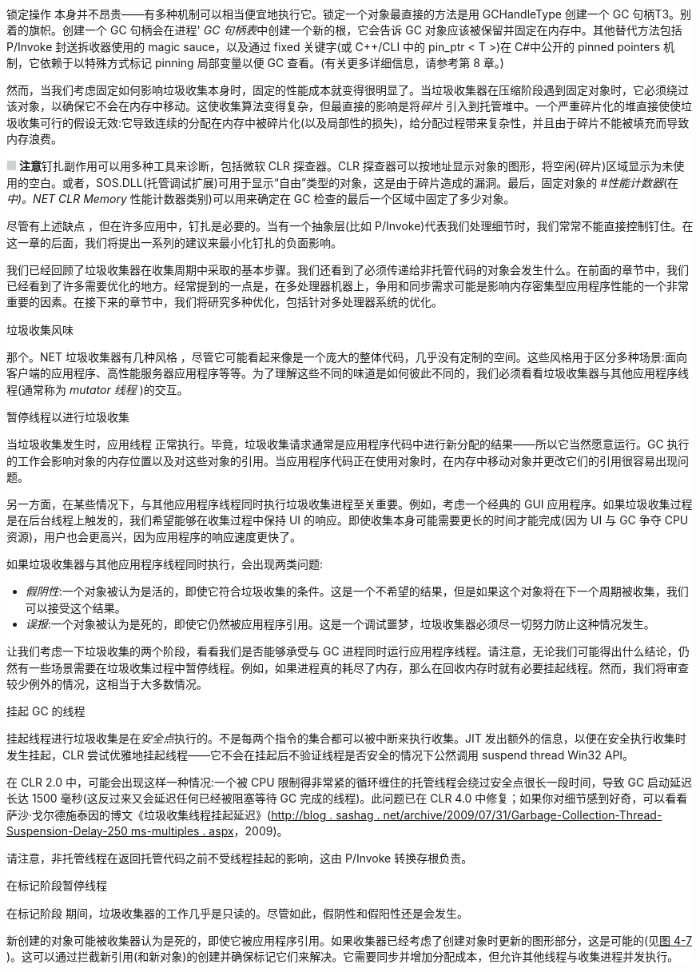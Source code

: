 锁定操作 本身并不昂贵——有多种机制可以相当便宜地执行它。锁定一个对象最直接的方法是用 GCHandleType 创建一个 GC 句柄T3。别着的旗帜。创建一个 GC 句柄会在进程' *GC 句柄表*中创建一个新的根，它会告诉 GC 对象应该被保留并固定在内存中。其他替代方法包括 P/Invoke 封送拆收器使用的 magic sauce，以及通过 fixed 关键字(或 C++/CLI 中的 pin_ptr < T >)在 C#中公开的 pinned pointers 机制，它依赖于以特殊方式标记 pinning 局部变量以便 GC 查看。(有关更多详细信息，请参考第 8 章。)

然而，当我们考虑固定如何影响垃圾收集本身时，固定的性能成本就变得很明显了。当垃圾收集器在压缩阶段遇到固定对象时，它必须绕过该对象，以确保它不会在内存中移动。这使收集算法变得复杂，但最直接的影响是将*碎片* 引入到托管堆中。一个严重碎片化的堆直接使使垃圾收集可行的假设无效:它导致连续的分配在内存中被碎片化(以及局部性的损失)，给分配过程带来复杂性，并且由于碎片不能被填充而导致内存浪费。

![image](img/sq.jpg) **注意**钉扎副作用可以用多种工具来诊断，包括微软 CLR 探查器。CLR 探查器可以按地址显示对象的图形，将空闲(碎片)区域显示为未使用的空白。或者，SOS.DLL(托管调试扩展)可用于显示“自由”类型的对象，这是由于碎片造成的漏洞。最后，固定对象的 *#性能计数器*(在*中)。NET CLR Memory* 性能计数器类别)可以用来确定在 GC 检查的最后一个区域中固定了多少对象。

尽管有上述缺点 ，但在许多应用中，钉扎是必要的。当有一个抽象层(比如 P/Invoke)代表我们处理细节时，我们常常不能直接控制钉住。在这一章的后面，我们将提出一系列的建议来最小化钉扎的负面影响。

我们已经回顾了垃圾收集器在收集周期中采取的基本步骤。我们还看到了必须传递给非托管代码的对象会发生什么。在前面的章节中，我们已经看到了许多需要优化的地方。经常提到的一点是，在多处理器机器上，争用和同步需求可能是影响内存密集型应用程序性能的一个非常重要的因素。在接下来的章节中，我们将研究多种优化，包括针对多处理器系统的优化。

垃圾收集风味

那个。NET 垃圾收集器有几种风格 ，尽管它可能看起来像是一个庞大的整体代码，几乎没有定制的空间。这些风格用于区分多种场景:面向客户端的应用程序、高性能服务器应用程序等等。为了理解这些不同的味道是如何彼此不同的，我们必须看看垃圾收集器与其他应用程序线程(通常称为 *mutator 线程* )的交互。

暂停线程以进行垃圾收集

当垃圾收集发生时，应用线程 正常执行。毕竟，垃圾收集请求通常是应用程序代码中进行新分配的结果——所以它当然愿意运行。GC 执行的工作会影响对象的内存位置以及对这些对象的引用。当应用程序代码正在使用对象时，在内存中移动对象并更改它们的引用很容易出现问题。

另一方面，在某些情况下，与其他应用程序线程同时执行垃圾收集进程至关重要。例如，考虑一个经典的 GUI 应用程序。如果垃圾收集过程是在后台线程上触发的，我们希望能够在收集过程中保持 UI 的响应。即使收集本身可能需要更长的时间才能完成(因为 UI 与 GC 争夺 CPU 资源)，用户也会更高兴，因为应用程序的响应速度更快了。

如果垃圾收集器与其他应用程序线程同时执行，会出现两类问题:

*   *假阴性*:一个对象被认为是活的，即使它符合垃圾收集的条件。这是一个不希望的结果，但是如果这个对象将在下一个周期被收集，我们可以接受这个结果。
*   *误报*:一个对象被认为是死的，即使它仍然被应用程序引用。这是一个调试噩梦，垃圾收集器必须尽一切努力防止这种情况发生。

让我们考虑一下垃圾收集的两个阶段，看看我们是否能够承受与 GC 进程同时运行应用程序线程。请注意，无论我们可能得出什么结论，仍然有一些场景需要在垃圾收集过程中暂停线程。例如，如果进程真的耗尽了内存，那么在回收内存时就有必要挂起线程。然而，我们将审查较少例外的情况，这相当于大多数情况。

挂起 GC 的线程

挂起线程进行垃圾收集是在*安全点*执行的。不是每两个指令的集合都可以被中断来执行收集。JIT 发出额外的信息，以便在安全执行收集时发生挂起，CLR 尝试优雅地挂起线程——它不会在挂起后不验证线程是否安全的情况下公然调用 suspend thread Win32 API。

在 CLR 2.0 中，可能会出现这样一种情况:一个被 CPU 限制得非常紧的循环缠住的托管线程会绕过安全点很长一段时间，导致 GC 启动延迟长达 1500 毫秒(这反过来又会延迟任何已经被阻塞等待 GC 完成的线程)。此问题已在 CLR 4.0 中修复；如果你对细节感到好奇，可以看看萨沙·戈尔德施泰因的博文《垃圾收集线程挂起延迟》([http://blog . sashag . net/archive/2009/07/31/Garbage-Collection-Thread-Suspension-Delay-250 ms-multiples . aspx](http://blog.sashag.net/archive/2009/07/31/garbage-collection-thread-suspension-delay-250ms-multiples.aspx)，2009)。

请注意，非托管线程在返回托管代码之前不受线程挂起的影响，这由 P/Invoke 转换存根负责。

在标记阶段暂停线程

在标记阶段 期间，垃圾收集器的工作几乎是只读的。尽管如此，假阴性和假阳性还是会发生。

新创建的对象可能被收集器认为是死的，即使它被应用程序引用。如果收集器已经考虑了创建对象时更新的图形部分，这是可能的(见[图 4-7](#Fig00047) )。这可以通过拦截新引用(和新对象)的创建并确保标记它们来解决。它需要同步并增加分配成本，但允许其他线程与收集进程并发执行。
